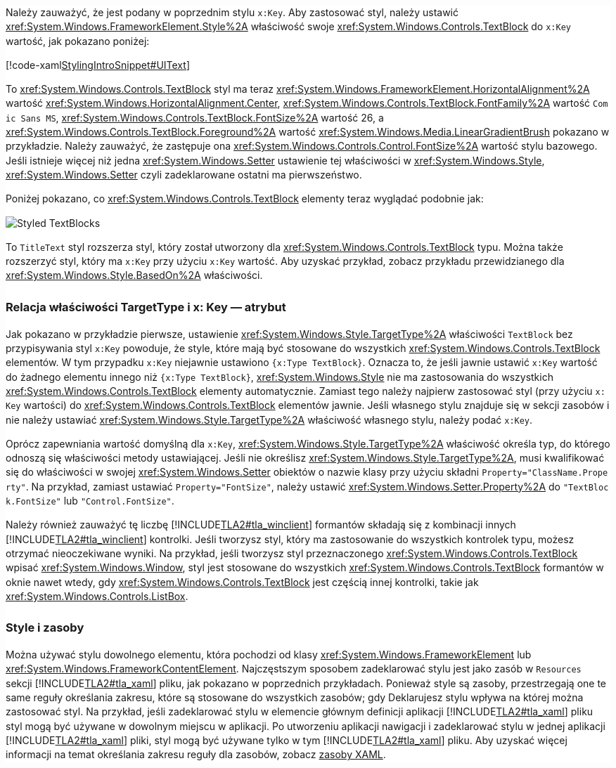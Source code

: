  Należy zauważyć, że jest podany w poprzednim stylu `x:Key`. Aby zastosować styl, należy ustawić <xref:System.Windows.FrameworkElement.Style%2A> właściwość swoje <xref:System.Windows.Controls.TextBlock> do `x:Key` wartość, jak pokazano poniżej:  
  
 [!code-xaml[StylingIntroSnippet#UIText](~/samples/snippets/csharp/VS_Snippets_Wpf/StylingIntroSnippet/CS/window1.xaml#uitext)]  
  
 To <xref:System.Windows.Controls.TextBlock> styl ma teraz <xref:System.Windows.FrameworkElement.HorizontalAlignment%2A> wartość <xref:System.Windows.HorizontalAlignment.Center>, <xref:System.Windows.Controls.TextBlock.FontFamily%2A> wartość `Comic Sans MS`, <xref:System.Windows.Controls.TextBlock.FontSize%2A> wartość 26, a <xref:System.Windows.Controls.TextBlock.Foreground%2A> wartość <xref:System.Windows.Media.LinearGradientBrush> pokazano w przykładzie. Należy zauważyć, że zastępuje ona <xref:System.Windows.Controls.Control.FontSize%2A> wartość stylu bazowego. Jeśli istnieje więcej niż jedna <xref:System.Windows.Setter> ustawienie tej właściwości w <xref:System.Windows.Style>, <xref:System.Windows.Setter> czyli zadeklarowane ostatni ma pierwszeństwo.  
  
 Poniżej pokazano, co <xref:System.Windows.Controls.TextBlock> elementy teraz wyglądać podobnie jak:  
  
 ![Styled TextBlocks](./media/stylingintro-textblocks.png "StylingIntro_TextBlocks")  
  
 To `TitleText` styl rozszerza styl, który został utworzony dla <xref:System.Windows.Controls.TextBlock> typu. Można także rozszerzyć styl, który ma `x:Key` przy użyciu `x:Key` wartość. Aby uzyskać przykład, zobacz przykładu przewidzianego dla <xref:System.Windows.Style.BasedOn%2A> właściwości.  
  
### <a name="relationship-of-the-targettype-property-and-the-xkey-attribute"></a>Relacja właściwości TargetType i x: Key — atrybut  
 Jak pokazano w przykładzie pierwsze, ustawienie <xref:System.Windows.Style.TargetType%2A> właściwości `TextBlock` bez przypisywania styl `x:Key` powoduje, że style, które mają być stosowane do wszystkich <xref:System.Windows.Controls.TextBlock> elementów. W tym przypadku `x:Key` niejawnie ustawiono `{x:Type TextBlock}`. Oznacza to, że jeśli jawnie ustawić `x:Key` wartość do żadnego elementu innego niż `{x:Type TextBlock}`, <xref:System.Windows.Style> nie ma zastosowania do wszystkich <xref:System.Windows.Controls.TextBlock> elementy automatycznie. Zamiast tego należy najpierw zastosować styl (przy użyciu `x:Key` wartości) do <xref:System.Windows.Controls.TextBlock> elementów jawnie. Jeśli własnego stylu znajduje się w sekcji zasobów i nie należy ustawiać <xref:System.Windows.Style.TargetType%2A> właściwość własnego stylu, należy podać `x:Key`.  
  
 Oprócz zapewniania wartość domyślną dla `x:Key`, <xref:System.Windows.Style.TargetType%2A> właściwość określa typ, do którego odnoszą się właściwości metody ustawiającej. Jeśli nie określisz <xref:System.Windows.Style.TargetType%2A>, musi kwalifikować się do właściwości w swojej <xref:System.Windows.Setter> obiektów o nazwie klasy przy użyciu składni `Property="ClassName.Property"`. Na przykład, zamiast ustawiać `Property="FontSize"`, należy ustawić <xref:System.Windows.Setter.Property%2A> do `"TextBlock.FontSize"` lub `"Control.FontSize"`.  
  
 Należy również zauważyć tę liczbę [!INCLUDE[TLA2#tla_winclient](../../../../includes/tla2sharptla-winclient-md.md)] formantów składają się z kombinacji innych [!INCLUDE[TLA2#tla_winclient](../../../../includes/tla2sharptla-winclient-md.md)] kontrolki. Jeśli tworzysz styl, który ma zastosowanie do wszystkich kontrolek typu, możesz otrzymać nieoczekiwane wyniki. Na przykład, jeśli tworzysz styl przeznaczonego <xref:System.Windows.Controls.TextBlock> wpisać <xref:System.Windows.Window>, styl jest stosowane do wszystkich <xref:System.Windows.Controls.TextBlock> formantów w oknie nawet wtedy, gdy <xref:System.Windows.Controls.TextBlock> jest częścią innej kontrolki, takie jak <xref:System.Windows.Controls.ListBox>.  
  
### <a name="styles-and-resources"></a>Style i zasoby  
 Można używać stylu dowolnego elementu, która pochodzi od klasy <xref:System.Windows.FrameworkElement> lub <xref:System.Windows.FrameworkContentElement>. Najczęstszym sposobem zadeklarować stylu jest jako zasób w `Resources` sekcji [!INCLUDE[TLA2#tla_xaml](../../../../includes/tla2sharptla-xaml-md.md)] pliku, jak pokazano w poprzednich przykładach. Ponieważ style są zasoby, przestrzegają one te same reguły określania zakresu, które są stosowane do wszystkich zasobów; gdy Deklarujesz stylu wpływa na której można zastosować styl. Na przykład, jeśli zadeklarować stylu w elemencie głównym definicji aplikacji [!INCLUDE[TLA2#tla_xaml](../../../../includes/tla2sharptla-xaml-md.md)] pliku styl mogą być używane w dowolnym miejscu w aplikacji. Po utworzeniu aplikacji nawigacji i zadeklarować stylu w jednej aplikacji [!INCLUDE[TLA2#tla_xaml](../../../../includes/tla2sharptla-xaml-md.md)] pliki, styl mogą być używane tylko w tym [!INCLUDE[TLA2#tla_xaml](../../../../includes/tla2sharptla-xaml-md.md)] pliku. Aby uzyskać więcej informacji na temat określania zakresu reguły dla zasobów, zobacz [zasoby XAML](../advanced/xaml-resources.md).  